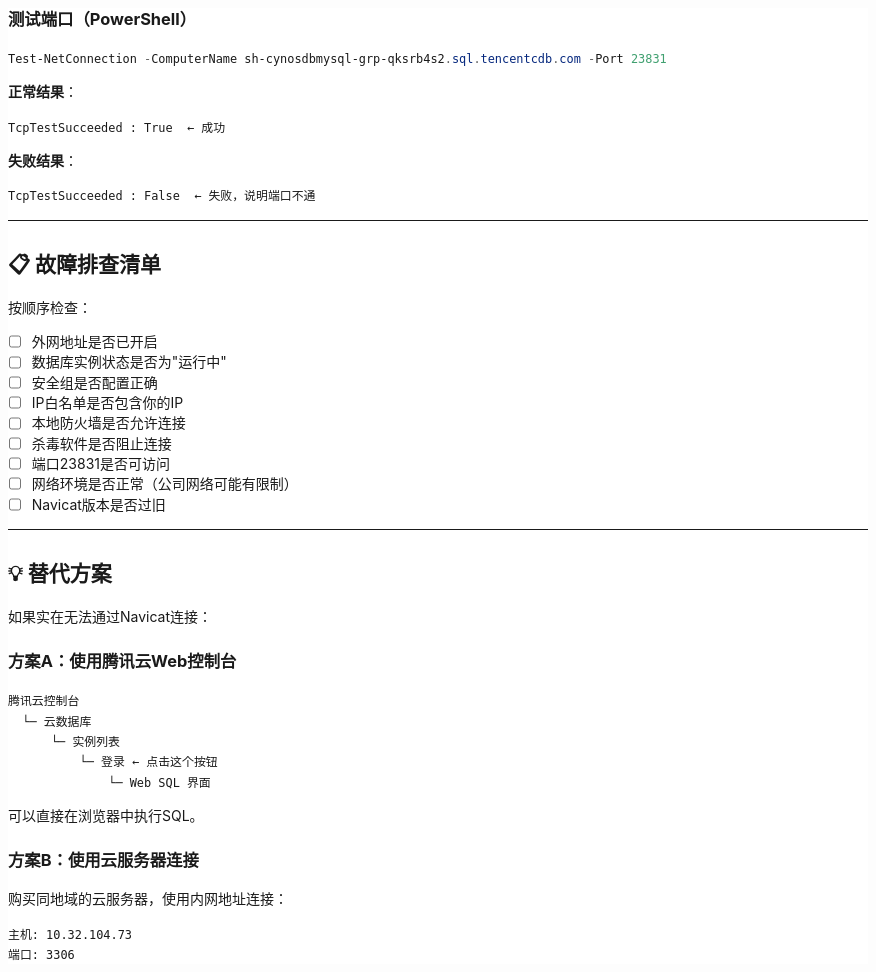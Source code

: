 ### 测试端口（PowerShell）

```powershell
Test-NetConnection -ComputerName sh-cynosdbmysql-grp-qksrb4s2.sql.tencentcdb.com -Port 23831
```

**正常结果**：
```
TcpTestSucceeded : True  ← 成功
```

**失败结果**：
```
TcpTestSucceeded : False  ← 失败，说明端口不通
```

---

## 📋 故障排查清单

按顺序检查：

- [ ] 外网地址是否已开启
- [ ] 数据库实例状态是否为"运行中"
- [ ] 安全组是否配置正确
- [ ] IP白名单是否包含你的IP
- [ ] 本地防火墙是否允许连接
- [ ] 杀毒软件是否阻止连接
- [ ] 端口23831是否可访问
- [ ] 网络环境是否正常（公司网络可能有限制）
- [ ] Navicat版本是否过旧

---

## 💡 替代方案

如果实在无法通过Navicat连接：

### 方案A：使用腾讯云Web控制台

```
腾讯云控制台
  └─ 云数据库
      └─ 实例列表
          └─ 登录 ← 点击这个按钮
              └─ Web SQL 界面
```

可以直接在浏览器中执行SQL。

### 方案B：使用云服务器连接

购买同地域的云服务器，使用内网地址连接：
```
主机: 10.32.104.73
端口: 3306
```
